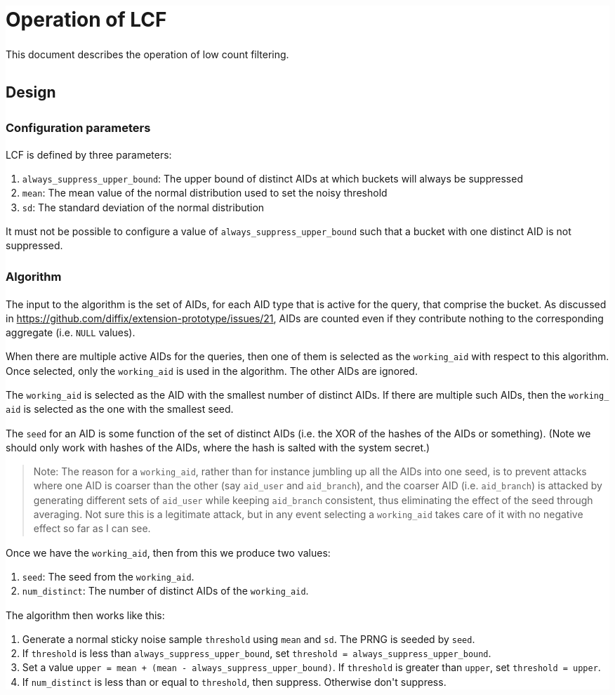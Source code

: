 # Operation of LCF

This document describes the operation of low count filtering.

## Design

### Configuration parameters

LCF is defined by three parameters:

1. `always_suppress_upper_bound`: The upper bound of distinct AIDs at which buckets will always be suppressed
2. `mean`: The mean value of the normal distribution used to set the noisy threshold
3. `sd`: The standard deviation of the normal distribution

It must not be possible to configure a value of `always_suppress_upper_bound` such that a bucket with one distinct AID is not suppressed.

### Algorithm

The input to the algorithm is the set of AIDs, for each AID type that is active for the query, that comprise the bucket. As discussed in https://github.com/diffix/extension-prototype/issues/21, AIDs are counted even if they contribute nothing to the corresponding aggregate (i.e. `NULL` values).

When there are multiple active AIDs for the queries, then one of them is selected as the `working_aid` with respect to this algorithm. Once selected, only the `working_aid` is used in the algorithm. The other AIDs are ignored.

The `working_aid` is selected as the AID with the smallest number of distinct AIDs. If there are multiple such AIDs, then the `working_aid` is selected as the one with the smallest seed.

The `seed` for an AID is some function of the set of distinct AIDs (i.e. the XOR of the hashes of the AIDs or something). (Note we should only work with hashes of the AIDs, where the hash is salted with the system secret.)

> Note: The reason for a `working_aid`, rather than for instance jumbling up all the AIDs into one seed, is to prevent attacks where one AID is coarser than the other (say `aid_user` and `aid_branch`), and the coarser AID (i.e. `aid_branch`) is attacked by generating different sets of `aid_user` while keeping `aid_branch` consistent, thus eliminating the effect of the seed through averaging. Not sure this is a legitimate attack, but in any event selecting a `working_aid` takes care of it with no negative effect so far as I can see.

Once we have the `working_aid`, then from this we produce two values:

1. `seed`: The seed from the `working_aid`.
2. `num_distinct`: The number of distinct AIDs of the `working_aid`.

The algorithm then works like this:

1. Generate a normal sticky noise sample `threshold` using `mean` and `sd`. The PRNG is seeded by `seed`.
2. If `threshold` is less than `always_suppress_upper_bound`, set `threshold = always_suppress_upper_bound`.
3. Set a value `upper = mean + (mean - always_suppress_upper_bound)`.  If `threshold` is greater than `upper`, set `threshold = upper`.
4. If `num_distinct` is less than or equal to `threshold`, then suppress. Otherwise don't suppress.
